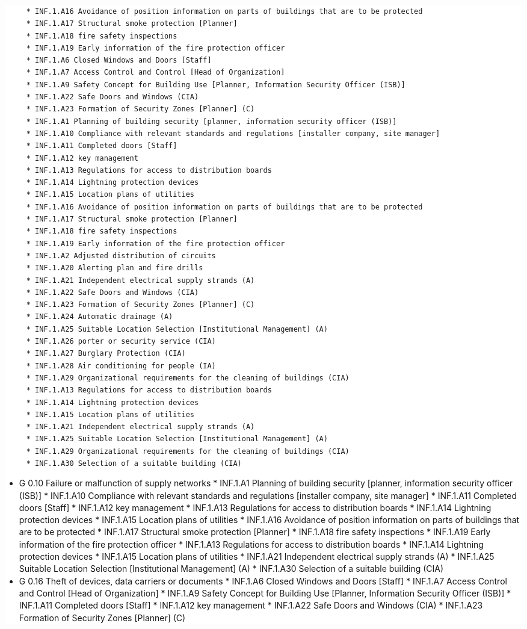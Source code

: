          * INF.1.A16 Avoidance of position information on parts of buildings that are to be protected
         * INF.1.A17 Structural smoke protection [Planner]
         * INF.1.A18 fire safety inspections
         * INF.1.A19 Early information of the fire protection officer
         * INF.1.A6 Closed Windows and Doors [Staff]
         * INF.1.A7 Access Control and Control [Head of Organization]
         * INF.1.A9 Safety Concept for Building Use [Planner, Information Security Officer (ISB)]
         * INF.1.A22 Safe Doors and Windows (CIA)
         * INF.1.A23 Formation of Security Zones [Planner] (C)
         * INF.1.A1 Planning of building security [planner, information security officer (ISB)]
         * INF.1.A10 Compliance with relevant standards and regulations [installer company, site manager]
         * INF.1.A11 Completed doors [Staff]
         * INF.1.A12 key management
         * INF.1.A13 Regulations for access to distribution boards
         * INF.1.A14 Lightning protection devices
         * INF.1.A15 Location plans of utilities
         * INF.1.A16 Avoidance of position information on parts of buildings that are to be protected
         * INF.1.A17 Structural smoke protection [Planner]
         * INF.1.A18 fire safety inspections
         * INF.1.A19 Early information of the fire protection officer
         * INF.1.A2 Adjusted distribution of circuits
         * INF.1.A20 Alerting plan and fire drills
         * INF.1.A21 Independent electrical supply strands (A)
         * INF.1.A22 Safe Doors and Windows (CIA)
         * INF.1.A23 Formation of Security Zones [Planner] (C)
         * INF.1.A24 Automatic drainage (A)
         * INF.1.A25 Suitable Location Selection [Institutional Management] (A)
         * INF.1.A26 porter or security service (CIA)
         * INF.1.A27 Burglary Protection (CIA)
         * INF.1.A28 Air conditioning for people (IA)
         * INF.1.A29 Organizational requirements for the cleaning of buildings (CIA)
         * INF.1.A13 Regulations for access to distribution boards
         * INF.1.A14 Lightning protection devices
         * INF.1.A15 Location plans of utilities
         * INF.1.A21 Independent electrical supply strands (A)
         * INF.1.A25 Suitable Location Selection [Institutional Management] (A)
         * INF.1.A29 Organizational requirements for the cleaning of buildings (CIA)
         * INF.1.A30 Selection of a suitable building (CIA)
* G 0.10 Failure or malfunction of supply networks
         * INF.1.A1 Planning of building security [planner, information security officer (ISB)]
         * INF.1.A10 Compliance with relevant standards and regulations [installer company, site manager]
         * INF.1.A11 Completed doors [Staff]
         * INF.1.A12 key management
         * INF.1.A13 Regulations for access to distribution boards
         * INF.1.A14 Lightning protection devices
         * INF.1.A15 Location plans of utilities
         * INF.1.A16 Avoidance of position information on parts of buildings that are to be protected
         * INF.1.A17 Structural smoke protection [Planner]
         * INF.1.A18 fire safety inspections
         * INF.1.A19 Early information of the fire protection officer
         * INF.1.A13 Regulations for access to distribution boards
         * INF.1.A14 Lightning protection devices
         * INF.1.A15 Location plans of utilities
         * INF.1.A21 Independent electrical supply strands (A)
         * INF.1.A25 Suitable Location Selection [Institutional Management] (A)
         * INF.1.A30 Selection of a suitable building (CIA)
* G 0.16 Theft of devices, data carriers or documents
         * INF.1.A6 Closed Windows and Doors [Staff]
         * INF.1.A7 Access Control and Control [Head of Organization]
         * INF.1.A9 Safety Concept for Building Use [Planner, Information Security Officer (ISB)]
         * INF.1.A11 Completed doors [Staff]
         * INF.1.A12 key management
         * INF.1.A22 Safe Doors and Windows (CIA)
         * INF.1.A23 Formation of Security Zones [Planner] (C)